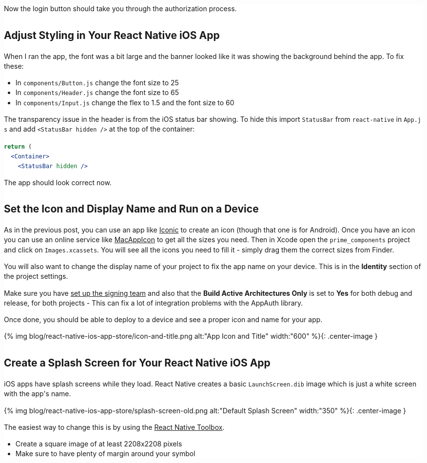 Now the login button should take you through the authorization process.

## Adjust Styling in Your React Native iOS App

When I ran the app, the font was a bit large and the banner looked like it was showing the background behind the app. To fix these:

* In `components/Button.js` change the font size to 25
* In `components/Header.js` change the font size to 65
* In `components/Input.js` change the flex to 1.5 and the font size to 60

The transparency issue in the header is from the iOS status bar showing. To hide this import `StatusBar` from `react-native` in `App.js` and add `<StatusBar hidden />` at the top of the container:

```jsx
return (
  <Container>
    <StatusBar hidden />
```

The app should look correct now.

## Set the Icon and Display Name and Run on a Device

As in the previous post, you can use an app like [Iconic](https://play.google.com/store/apps/details?id=xeus.iconic&hl=en) to create an icon (though that one is for Android). Once you have an icon you can use an online service like [MacAppIcon](https://makeappicon.com/) to get all the sizes you need. Then in Xcode open the `prime_components` project and click on `Images.xcassets`. You will see all the icons you need to fill it - simply drag them the correct sizes from Finder.

You will also want to change the display name of your project to fix the app name on your device. This is in the **Identity** section of the project settings.

Make sure you have [set up the signing team](https://help.apple.com/xcode/mac/current/#/dev60b6fbbc7) and also that the **Build Active Architectures Only** is set to __Yes__ for both debug and release, for both projects - This can fix a lot of integration problems with the AppAuth library.

Once done, you should be able to deploy to a device and see a proper icon and name for your app.

{% img blog/react-native-ios-app-store/icon-and-title.png alt:"App Icon and Title" width:"600" %}{: .center-image }

## Create a Splash Screen for Your React Native iOS App

iOS apps have splash screens while they load. React Native creates a basic `LaunchScreen.dib` image which is just a white screen with the app's name.

{% img blog/react-native-ios-app-store/splash-screen-old.png alt:"Default Splash Screen" width:"350" %}{: .center-image }

The easiest way to change this is by using the [React Native Toolbox](https://github.com/bamlab/generator-rn-toolbox/blob/master/generators/assets/README.md#generate-splashscreens).

* Create a square image of at least 2208x2208 pixels
* Make sure to have plenty of margin around your symbol
